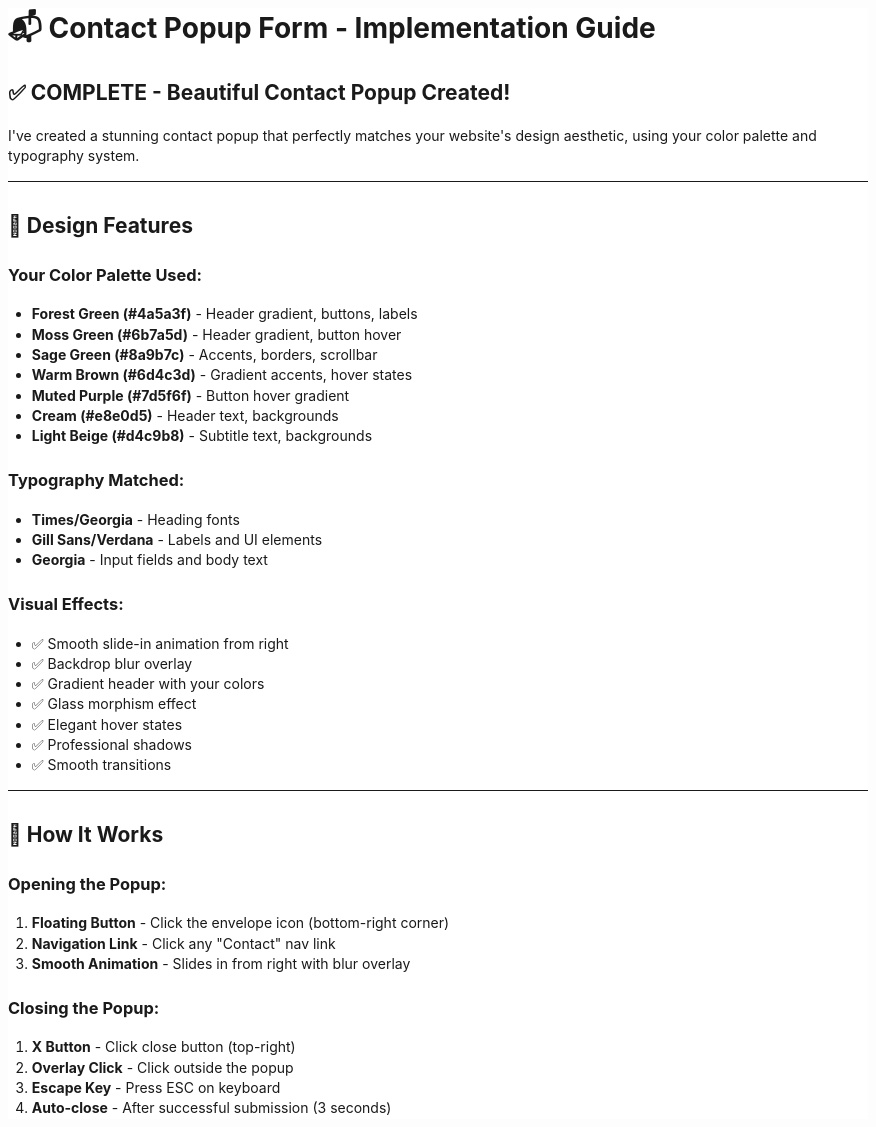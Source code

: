 # 📬 Contact Popup Form - Implementation Guide

## ✅ COMPLETE - Beautiful Contact Popup Created!

I've created a stunning contact popup that perfectly matches your website's design aesthetic, using your color palette and typography system.

---

## 🎨 Design Features

### Your Color Palette Used:
- **Forest Green (#4a5a3f)** - Header gradient, buttons, labels
- **Moss Green (#6b7a5d)** - Header gradient, button hover
- **Sage Green (#8a9b7c)** - Accents, borders, scrollbar
- **Warm Brown (#6d4c3d)** - Gradient accents, hover states
- **Muted Purple (#7d5f6f)** - Button hover gradient
- **Cream (#e8e0d5)** - Header text, backgrounds
- **Light Beige (#d4c9b8)** - Subtitle text, backgrounds

### Typography Matched:
- **Times/Georgia** - Heading fonts
- **Gill Sans/Verdana** - Labels and UI elements
- **Georgia** - Input fields and body text

### Visual Effects:
- ✅ Smooth slide-in animation from right
- ✅ Backdrop blur overlay
- ✅ Gradient header with your colors
- ✅ Glass morphism effect
- ✅ Elegant hover states
- ✅ Professional shadows
- ✅ Smooth transitions

---

## 🚀 How It Works

### Opening the Popup:
1. **Floating Button** - Click the envelope icon (bottom-right corner)
2. **Navigation Link** - Click any "Contact" nav link
3. **Smooth Animation** - Slides in from right with blur overlay

### Closing the Popup:
1. **X Button** - Click close button (top-right)
2. **Overlay Click** - Click outside the popup
3. **Escape Key** - Press ESC on keyboard
4. **Auto-close** - After successful submission (3 seconds)
